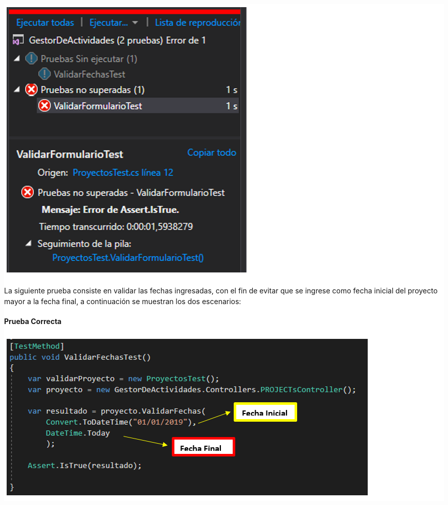 ![](Images/14.PNG)



La siguiente prueba consiste en validar las fechas ingresadas, con el fin de evitar que se ingrese como fecha inicial del proyecto mayor a la fecha final, a continuación se muestran los dos escenarios:

#### Prueba Correcta

![](Images/15.PNG)
